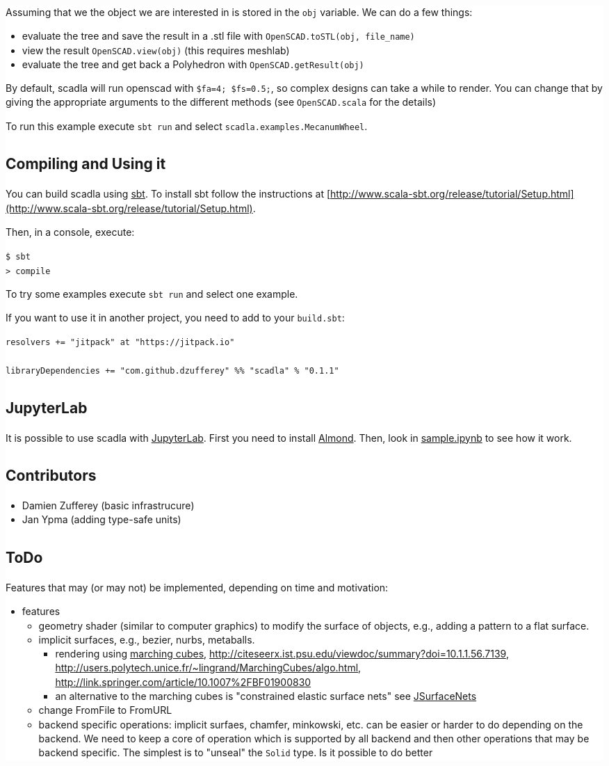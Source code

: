 Assuming that we the object we are interested in is stored in the `obj` variable.
We can do a few things:
* evaluate the tree and save the result in a .stl file with `OpenSCAD.toSTL(obj, file_name)`
* view the result `OpenSCAD.view(obj)` (this requires meshlab)
* evaluate the tree and get back a Polyhedron with `OpenSCAD.getResult(obj)`

By default, scadla will run openscad with `$fa=4; $fs=0.5;`, so complex designs can take a while to render.
You can change that by giving the appropriate arguments to the different methods (see `OpenSCAD.scala` for the details)

To run this example execute `sbt run` and select `scadla.examples.MecanumWheel`.


## Compiling and Using it

You can build scadla using [sbt](http://www.scala-sbt.org/).
To install sbt follow the instructions at [http://www.scala-sbt.org/release/tutorial/Setup.html](http://www.scala-sbt.org/release/tutorial/Setup.html).

Then, in a console, execute:
```
$ sbt
> compile
```

To try some examples execute `sbt run` and select one example.

If you want to use it in another project, you need to add to your `build.sbt`:
```
resolvers += "jitpack" at "https://jitpack.io"

libraryDependencies += "com.github.dzufferey" %% "scadla" % "0.1.1"
```

## JupyterLab

It is possible to use scadla with [JupyterLab](https://jupyter.org/index.html).
First you need to install [Almond](https://almond.sh/).
Then, look in [sample.ipynb](doc/sample.ipynb) to see how it work.


## Contributors

* Damien Zufferey (basic infrastrucure)
* Jan Ypma (adding type-safe units)

## ToDo

Features that may (or may not) be implemented, depending on time and motivation:

* features
  - geometry shader (similar to computer graphics) to modify the surface of objects, e.g., adding a pattern to a flat surface.
  - implicit surfaces, e.g., bezier, nurbs, metaballs.
    * rendering using [marching cubes](https://en.wikipedia.org/wiki/Marching_cubes), http://citeseerx.ist.psu.edu/viewdoc/summary?doi=10.1.1.56.7139, http://users.polytech.unice.fr/~lingrand/MarchingCubes/algo.html, http://link.springer.com/article/10.1007%2FBF01900830
    * an alternative to the marching cubes is "constrained elastic surface nets" see [JSurfaceNets](https://github.com/miho/JSurfaceNets)
  - change FromFile to FromURL
  - backend specific operations: implicit surfaes, chamfer, minkowski, etc. can be easier or harder to do depending on the backend.
    We need to keep a core of operation which is supported by all backend and then other operations that may be backend specific.
    The simplest is to "unseal" the `Solid` type.
    Is it possible to do better